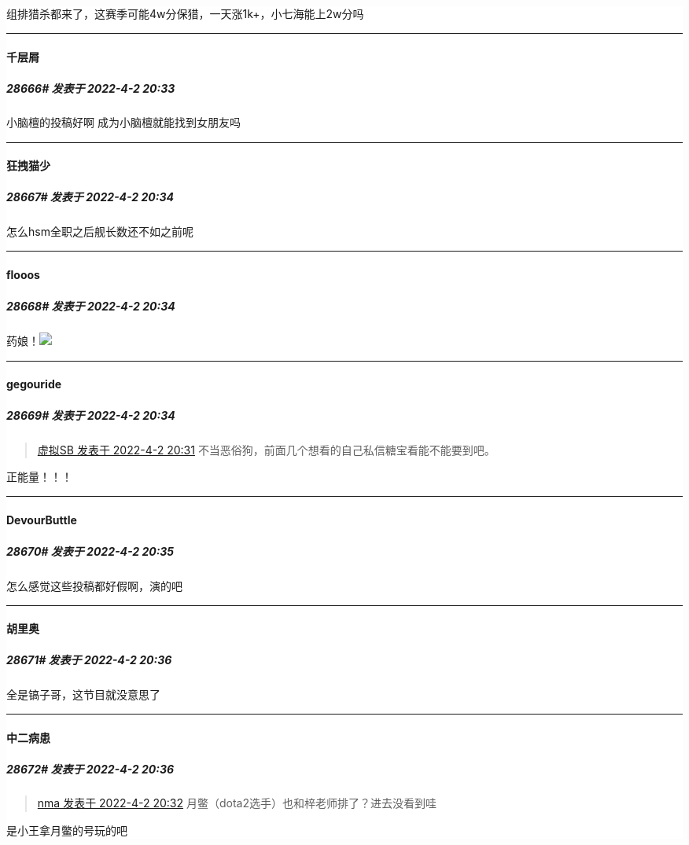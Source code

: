 组排猎杀都来了，这赛季可能4w分保猎，一天涨1k+，小七海能上2w分吗

*****

####  千层屑  
##### 28666#       发表于 2022-4-2 20:33

小脑檀的投稿好啊 成为小脑檀就能找到女朋友吗

*****

####  狂拽猫少  
##### 28667#       发表于 2022-4-2 20:34

怎么hsm全职之后舰长数还不如之前呢

*****

####  flooos  
##### 28668#       发表于 2022-4-2 20:34

药娘！<img src="https://p.sda1.dev/5/6d3d030e30b81a0c3fc789033def22b2/IMG_CMP_152231401.jpeg" referrerpolicy="no-referrer">

*****

####  gegouride  
##### 28669#       发表于 2022-4-2 20:34

<blockquote><a href="httphttps://bbs.saraba1st.com/2b/forum.php?mod=redirect&amp;goto=findpost&amp;pid=55289932&amp;ptid=2056040" target="_blank">虚拟SB 发表于 2022-4-2 20:31</a>
不当恶俗狗，前面几个想看的自己私信糖宝看能不能要到吧。</blockquote>
正能量！！！

*****

####  DevourButtle  
##### 28670#       发表于 2022-4-2 20:35

怎么感觉这些投稿都好假啊，演的吧

*****

####  胡里奥  
##### 28671#       发表于 2022-4-2 20:36

全是镐子哥，这节目就没意思了

*****

####  中二病患  
##### 28672#       发表于 2022-4-2 20:36

<blockquote><a href="httphttps://bbs.saraba1st.com/2b/forum.php?mod=redirect&amp;goto=findpost&amp;pid=55289952&amp;ptid=2056040" target="_blank">nma 发表于 2022-4-2 20:32</a>
月鳖（dota2选手）也和梓老师排了？进去没看到哇</blockquote>
是小王拿月鳖的号玩的吧
